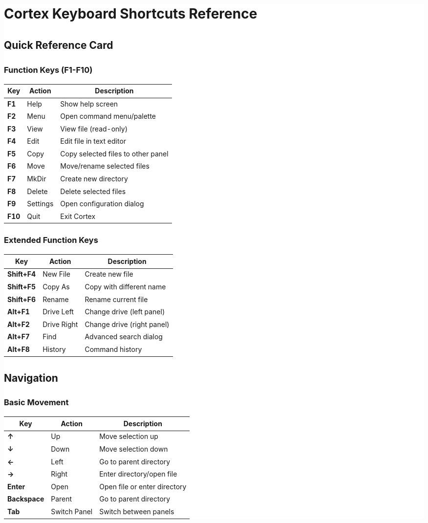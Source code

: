 # Cortex Keyboard Shortcuts Reference

## Quick Reference Card

### Function Keys (F1-F10)
| Key | Action | Description |
|-----|--------|-------------|
| **F1** | Help | Show help screen |
| **F2** | Menu | Open command menu/palette |
| **F3** | View | View file (read-only) |
| **F4** | Edit | Edit file in text editor |
| **F5** | Copy | Copy selected files to other panel |
| **F6** | Move | Move/rename selected files |
| **F7** | MkDir | Create new directory |
| **F8** | Delete | Delete selected files |
| **F9** | Settings | Open configuration dialog |
| **F10** | Quit | Exit Cortex |

### Extended Function Keys
| Key | Action | Description |
|-----|--------|-------------|
| **Shift+F4** | New File | Create new file |
| **Shift+F5** | Copy As | Copy with different name |
| **Shift+F6** | Rename | Rename current file |
| **Alt+F1** | Drive Left | Change drive (left panel) |
| **Alt+F2** | Drive Right | Change drive (right panel) |
| **Alt+F7** | Find | Advanced search dialog |
| **Alt+F8** | History | Command history |

## Navigation

### Basic Movement
| Key | Action | Description |
|-----|--------|-------------|
| **↑** | Up | Move selection up |
| **↓** | Down | Move selection down |
| **←** | Left | Go to parent directory |
| **→** | Right | Enter directory/open file |
| **Enter** | Open | Open file or enter directory |
| **Backspace** | Parent | Go to parent directory |
| **Tab** | Switch Panel | Switch between panels |
